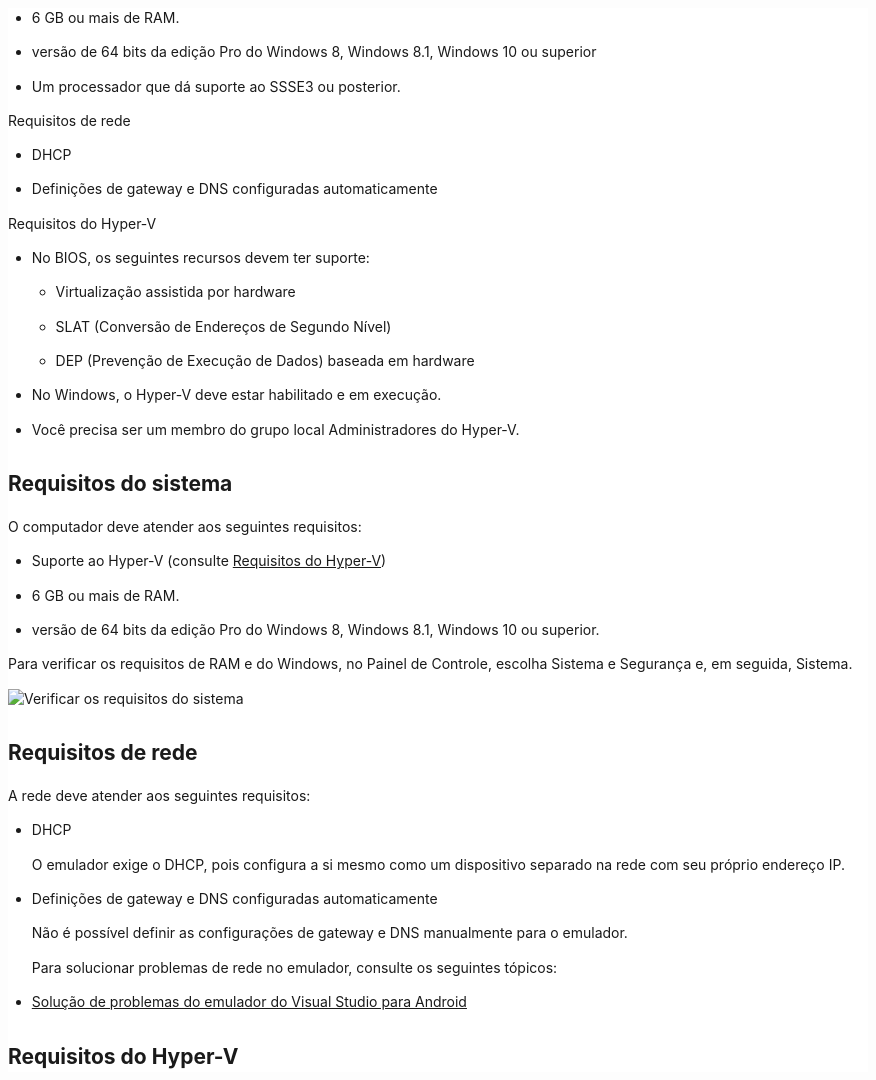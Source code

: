 - 6 GB ou mais de RAM.

- versão de 64 bits da edição Pro do Windows 8, Windows 8.1, Windows 10 ou superior

- Um processador que dá suporte ao SSSE3 ou posterior.

Requisitos de rede

- DHCP

- Definições de gateway e DNS configuradas automaticamente

Requisitos do Hyper-V

- No BIOS, os seguintes recursos devem ter suporte:

  - Virtualização assistida por hardware

  - SLAT (Conversão de Endereços de Segundo Nível)

  - DEP (Prevenção de Execução de Dados) baseada em hardware

- No Windows, o Hyper-V deve estar habilitado e em execução.

- Você precisa ser um membro do grupo local Administradores do Hyper-V.

## <a name="system-requirements"></a>Requisitos do sistema
 O computador deve atender aos seguintes requisitos:

- Suporte ao Hyper-V (consulte [Requisitos do Hyper-V](#hyper-v-requirements))

- 6 GB ou mais de RAM.

- versão de 64 bits da edição Pro do Windows 8, Windows 8.1, Windows 10 ou superior.

Para verificar os requisitos de RAM e do Windows, no Painel de Controle, escolha Sistema e Segurança e, em seguida, Sistema.

![Verificar os requisitos do sistema](../cross-platform/media/android_emu_system_requirements.png "Android_Emu_System_Requirements")

## <a name="network-requirements"></a>Requisitos de rede

A rede deve atender aos seguintes requisitos:

- DHCP

   O emulador exige o DHCP, pois configura a si mesmo como um dispositivo separado na rede com seu próprio endereço IP.

- Definições de gateway e DNS configuradas automaticamente

   Não é possível definir as configurações de gateway e DNS manualmente para o emulador.

  Para solucionar problemas de rede no emulador, consulte os seguintes tópicos:

- [Solução de problemas do emulador do Visual Studio para Android](../cross-platform/troubleshooting-the-visual-studio-emulator-for-android.md)

## <a name="hyper-v-requirements"></a>Requisitos do Hyper-V
